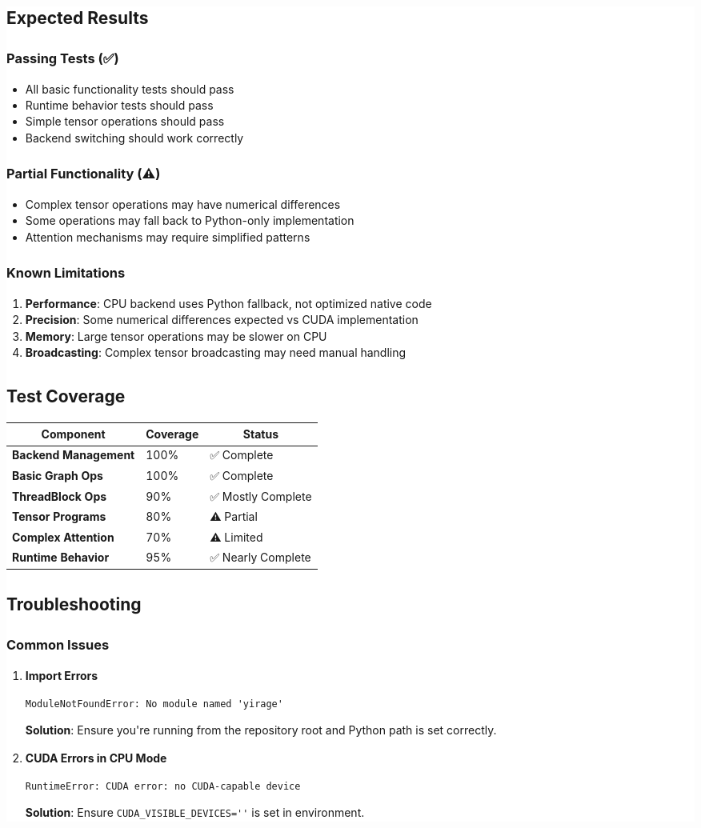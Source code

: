 ## Expected Results

### Passing Tests (✅)
- All basic functionality tests should pass
- Runtime behavior tests should pass
- Simple tensor operations should pass
- Backend switching should work correctly

### Partial Functionality (⚠️)
- Complex tensor operations may have numerical differences
- Some operations may fall back to Python-only implementation
- Attention mechanisms may require simplified patterns

### Known Limitations
1. **Performance**: CPU backend uses Python fallback, not optimized native code
2. **Precision**: Some numerical differences expected vs CUDA implementation
3. **Memory**: Large tensor operations may be slower on CPU
4. **Broadcasting**: Complex tensor broadcasting may need manual handling

## Test Coverage

| Component | Coverage | Status |
|-----------|----------|--------|
| **Backend Management** | 100% | ✅ Complete |
| **Basic Graph Ops** | 100% | ✅ Complete |
| **ThreadBlock Ops** | 90% | ✅ Mostly Complete |
| **Tensor Programs** | 80% | ⚠️ Partial |
| **Complex Attention** | 70% | ⚠️ Limited |
| **Runtime Behavior** | 95% | ✅ Nearly Complete |

## Troubleshooting

### Common Issues

1. **Import Errors**
   ```
   ModuleNotFoundError: No module named 'yirage'
   ```
   **Solution**: Ensure you're running from the repository root and Python path is set correctly.

2. **CUDA Errors in CPU Mode**
   ```
   RuntimeError: CUDA error: no CUDA-capable device
   ```
   **Solution**: Ensure `CUDA_VISIBLE_DEVICES=''` is set in environment.
